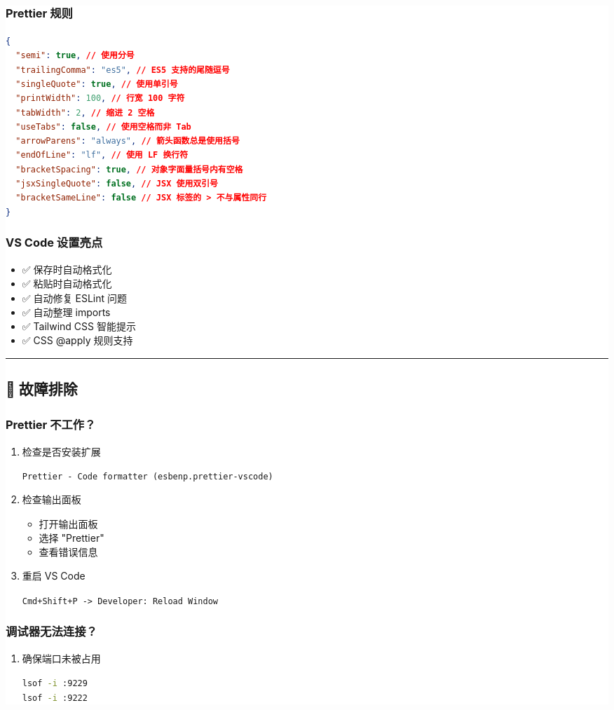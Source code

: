 ### Prettier 规则

```json
{
  "semi": true, // 使用分号
  "trailingComma": "es5", // ES5 支持的尾随逗号
  "singleQuote": true, // 使用单引号
  "printWidth": 100, // 行宽 100 字符
  "tabWidth": 2, // 缩进 2 空格
  "useTabs": false, // 使用空格而非 Tab
  "arrowParens": "always", // 箭头函数总是使用括号
  "endOfLine": "lf", // 使用 LF 换行符
  "bracketSpacing": true, // 对象字面量括号内有空格
  "jsxSingleQuote": false, // JSX 使用双引号
  "bracketSameLine": false // JSX 标签的 > 不与属性同行
}
```

### VS Code 设置亮点

- ✅ 保存时自动格式化
- ✅ 粘贴时自动格式化
- ✅ 自动修复 ESLint 问题
- ✅ 自动整理 imports
- ✅ Tailwind CSS 智能提示
- ✅ CSS @apply 规则支持

---

## 🔧 故障排除

### Prettier 不工作？

1. 检查是否安装扩展

   ```
   Prettier - Code formatter (esbenp.prettier-vscode)
   ```

2. 检查输出面板
   - 打开输出面板
   - 选择 "Prettier"
   - 查看错误信息

3. 重启 VS Code
   ```
   Cmd+Shift+P -> Developer: Reload Window
   ```

### 调试器无法连接？

1. 确保端口未被占用

   ```bash
   lsof -i :9229
   lsof -i :9222
   ```
